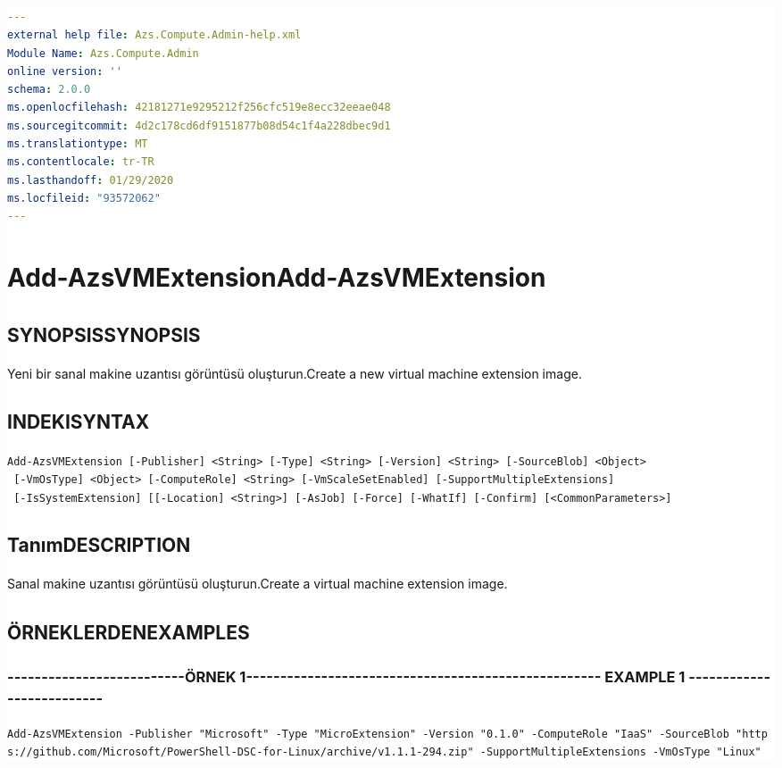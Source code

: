 ```yaml
---
external help file: Azs.Compute.Admin-help.xml
Module Name: Azs.Compute.Admin
online version: ''
schema: 2.0.0
ms.openlocfilehash: 42181271e9295212f256cfc519e8ecc32eeae048
ms.sourcegitcommit: 4d2c178cd6df9151877b08d54c1f4a228dbec9d1
ms.translationtype: MT
ms.contentlocale: tr-TR
ms.lasthandoff: 01/29/2020
ms.locfileid: "93572062"
---
```

# <span data-ttu-id="a5905-101">Add-AzsVMExtension</span><span class="sxs-lookup"><span data-stu-id="a5905-101">Add-AzsVMExtension</span></span>

## <span data-ttu-id="a5905-102">SYNOPSIS</span><span class="sxs-lookup"><span data-stu-id="a5905-102">SYNOPSIS</span></span>
<span data-ttu-id="a5905-103">Yeni bir sanal makine uzantısı görüntüsü oluşturun.</span><span class="sxs-lookup"><span data-stu-id="a5905-103">Create a new virtual machine extension image.</span></span>

## <span data-ttu-id="a5905-104">INDEKI</span><span class="sxs-lookup"><span data-stu-id="a5905-104">SYNTAX</span></span>

```
Add-AzsVMExtension [-Publisher] <String> [-Type] <String> [-Version] <String> [-SourceBlob] <Object>
 [-VmOsType] <Object> [-ComputeRole] <String> [-VmScaleSetEnabled] [-SupportMultipleExtensions]
 [-IsSystemExtension] [[-Location] <String>] [-AsJob] [-Force] [-WhatIf] [-Confirm] [<CommonParameters>]
```

## <span data-ttu-id="a5905-105">Tanım</span><span class="sxs-lookup"><span data-stu-id="a5905-105">DESCRIPTION</span></span>
<span data-ttu-id="a5905-106">Sanal makine uzantısı görüntüsü oluşturun.</span><span class="sxs-lookup"><span data-stu-id="a5905-106">Create a virtual machine extension image.</span></span>

## <span data-ttu-id="a5905-107">ÖRNEKLERDEN</span><span class="sxs-lookup"><span data-stu-id="a5905-107">EXAMPLES</span></span>

### <span data-ttu-id="a5905-108">--------------------------ÖRNEK 1--------------------------</span><span class="sxs-lookup"><span data-stu-id="a5905-108">-------------------------- EXAMPLE 1 --------------------------</span></span>
```
Add-AzsVMExtension -Publisher "Microsoft" -Type "MicroExtension" -Version "0.1.0" -ComputeRole "IaaS" -SourceBlob "https://github.com/Microsoft/PowerShell-DSC-for-Linux/archive/v1.1.1-294.zip" -SupportMultipleExtensions -VmOsType "Linux"
```
